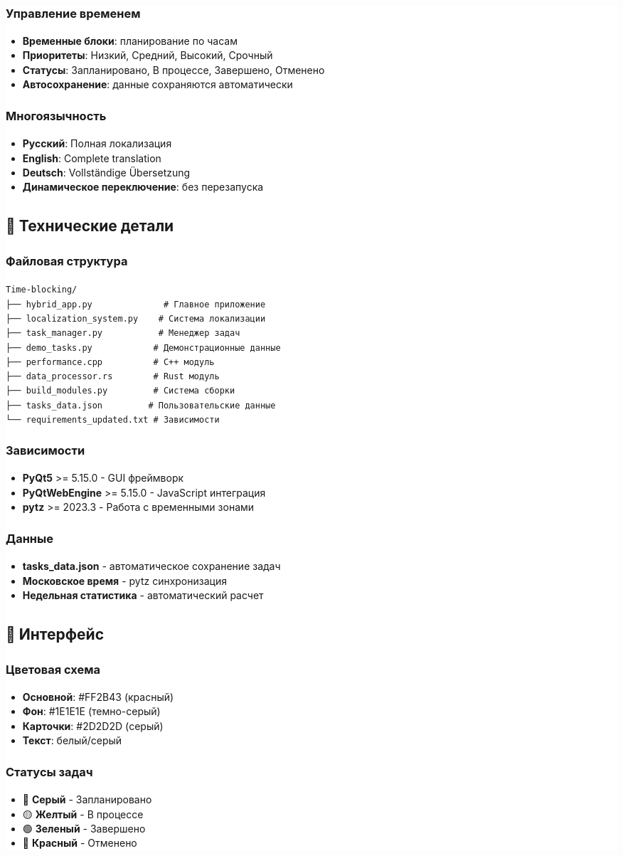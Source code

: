 ### Управление временем
- **Временные блоки**: планирование по часам
- **Приоритеты**: Низкий, Средний, Высокий, Срочный
- **Статусы**: Запланировано, В процессе, Завершено, Отменено
- **Автосохранение**: данные сохраняются автоматически

### Многоязычность
- **Русский**: Полная локализация
- **English**: Complete translation
- **Deutsch**: Vollständige Übersetzung
- **Динамическое переключение**: без перезапуска

## 🔧 Технические детали

### Файловая структура
```
Time-blocking/
├── hybrid_app.py              # Главное приложение
├── localization_system.py    # Система локализации
├── task_manager.py           # Менеджер задач
├── demo_tasks.py            # Демонстрационные данные
├── performance.cpp          # C++ модуль
├── data_processor.rs        # Rust модуль
├── build_modules.py         # Система сборки
├── tasks_data.json         # Пользовательские данные
└── requirements_updated.txt # Зависимости
```

### Зависимости
- **PyQt5** >= 5.15.0 - GUI фреймворк
- **PyQtWebEngine** >= 5.15.0 - JavaScript интеграция
- **pytz** >= 2023.3 - Работа с временными зонами

### Данные
- **tasks_data.json** - автоматическое сохранение задач
- **Московское время** - pytz синхронизация
- **Недельная статистика** - автоматический расчет

## 🎨 Интерфейс

### Цветовая схема
- **Основной**: #FF2B43 (красный)
- **Фон**: #1E1E1E (темно-серый)
- **Карточки**: #2D2D2D (серый)
- **Текст**: белый/серый

### Статусы задач
- 🔘 **Серый** - Запланировано
- 🟡 **Желтый** - В процессе
- 🟢 **Зеленый** - Завершено
- 🔴 **Красный** - Отменено
